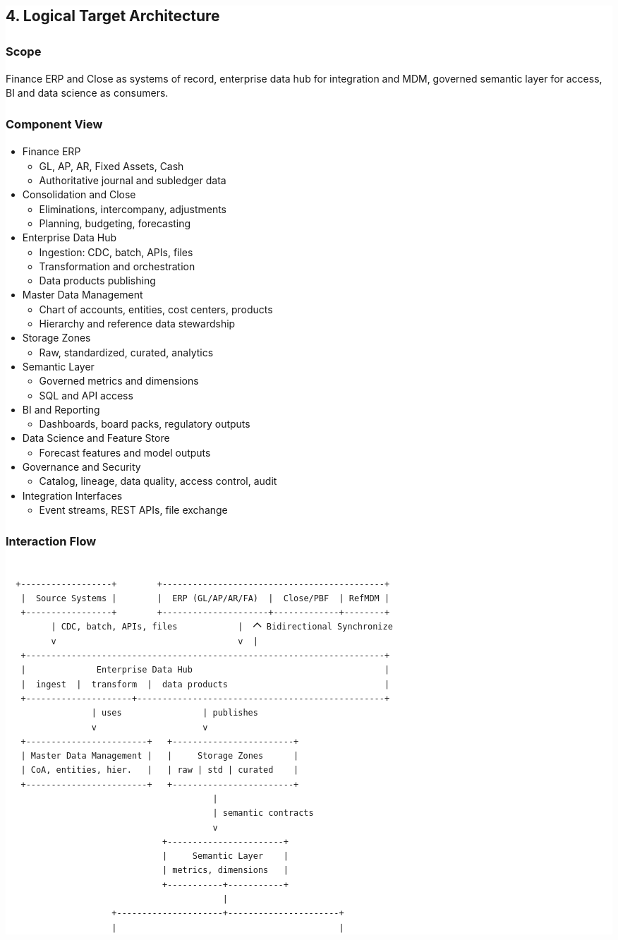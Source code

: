 ## 4. Logical Target Architecture
### Scope
Finance ERP and Close as systems of record, enterprise data hub for integration and MDM, governed semantic layer for access, BI and data science as consumers.

### Component View
- Finance ERP
  - GL, AP, AR, Fixed Assets, Cash
  - Authoritative journal and subledger data
- Consolidation and Close
  - Eliminations, intercompany, adjustments
  - Planning, budgeting, forecasting
- Enterprise Data Hub
  - Ingestion: CDC, batch, APIs, files
  - Transformation and orchestration
  - Data products publishing
- Master Data Management
  - Chart of accounts, entities, cost centers, products
  - Hierarchy and reference data stewardship
- Storage Zones
  - Raw, standardized, curated, analytics
- Semantic Layer
  - Governed metrics and dimensions
  - SQL and API access
- BI and Reporting
  - Dashboards, board packs, regulatory outputs
- Data Science and Feature Store
  - Forecast features and model outputs
- Governance and Security
  - Catalog, lineage, data quality, access control, audit
- Integration Interfaces
  - Event streams, REST APIs, file exchange

### Interaction Flow
```

  +------------------+        +--------------------------------------------+
   |  Source Systems |        |  ERP (GL/AP/AR/FA)  |  Close/PBF  | RefMDM |
   +-----------------+        +---------------------+-------------+--------+
         | CDC, batch, APIs, files            |  🮧 Bidirectional Synchronize
         v                                    v  |    
   +-----------------------------------------------------------------------+
   |              Enterprise Data Hub                                      |
   |  ingest  |  transform  |  data products                               |
   +---------------------+-------------------------------------------------+
                 | uses                | publishes
                 v                     v
   +------------------------+   +------------------------+
   | Master Data Management |   |     Storage Zones      |
   | CoA, entities, hier.   |   | raw | std | curated    |
   +------------------------+   +------------------------+
                                         |
                                         | semantic contracts
                                         v
                               +-----------------------+
                               |     Semantic Layer    |
                               | metrics, dimensions   |
                               +-----------+-----------+
                                           |
                     +---------------------+----------------------+
                     |                                            |
```